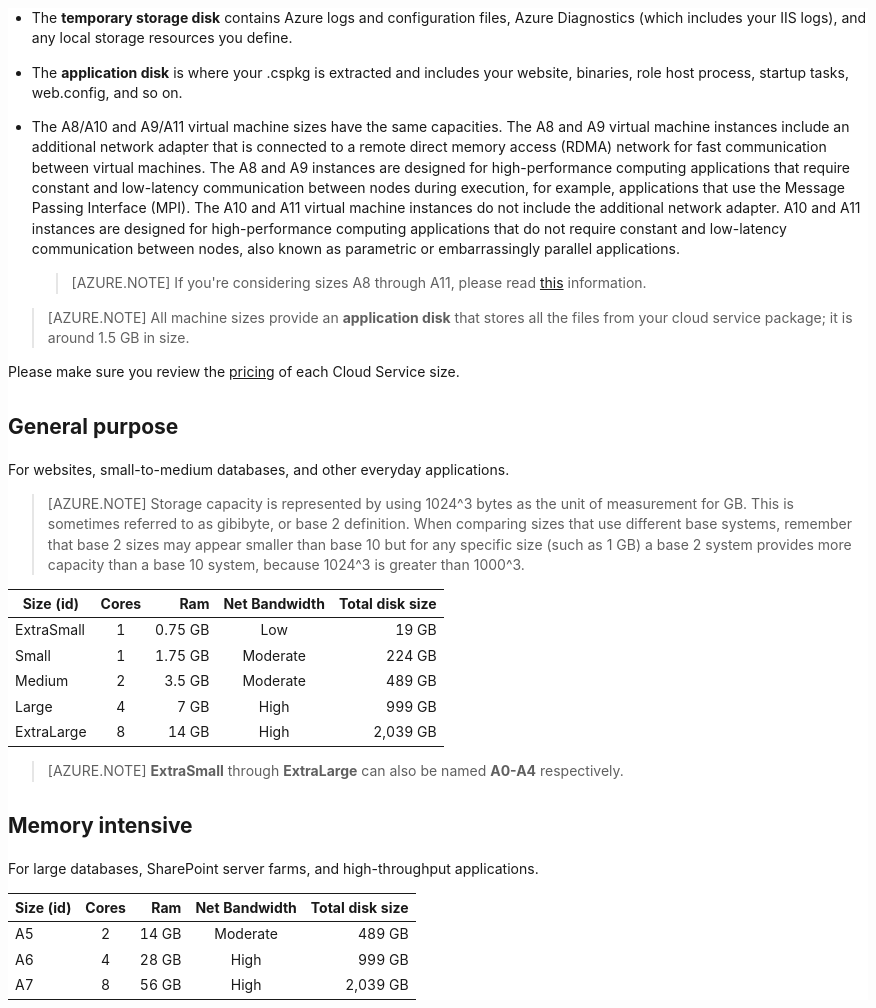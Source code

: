 * The **temporary storage disk** contains Azure logs and configuration files, Azure Diagnostics (which includes your IIS logs), and any local storage resources you define.  

* The **application disk** is where your .cspkg is extracted and includes your website, binaries, role host process, startup tasks, web.config, and so on.  

* The A8/A10 and A9/A11 virtual machine sizes have the same capacities. The A8 and A9 virtual machine instances include an additional network adapter that is connected to a remote direct memory access (RDMA) network for fast communication between virtual machines. The A8 and A9 instances are designed for high-performance computing applications that require constant and low-latency communication between nodes during execution, for example, applications that use the Message Passing Interface (MPI). The A10 and A11 virtual machine instances do not include the additional network adapter. A10 and A11 instances are designed for high-performance computing applications that do not require constant and low-latency communication between nodes, also known as parametric or embarrassingly parallel applications.

    >[AZURE.NOTE] If you're considering sizes A8 through A11, please read [this](../virtual-machines/virtual-machines-windows-a8-a9-a10-a11-specs.md) information.

>[AZURE.NOTE] All machine sizes provide an **application disk** that stores all the files from your cloud service package; it is around 1.5 GB in size. 

Please make sure you review the [pricing](https://azure.microsoft.com/pricing/details/cloud-services/) of each Cloud Service size.

## General purpose

For websites, small-to-medium databases, and other everyday applications.

>[AZURE.NOTE] Storage capacity is represented by using 1024^3 bytes as the unit of measurement for GB. This is sometimes referred to as gibibyte, or base 2 definition. When comparing sizes that use different base systems, remember that base 2 sizes may appear smaller than base 10 but for any specific size (such as 1 GB) a base 2 system provides more capacity than a base 10 system, because 1024^3 is greater than 1000^3. 

| Size (id)       | Cores     | Ram     | Net Bandwidth | Total disk size |
| --------------- | :-------: | ------: | :-----------: | -------: |
| ExtraSmall      | 1         | 0.75 GB | Low           | 19 GB    |
| Small           | 1         | 1.75 GB | Moderate      | 224 GB   |
| Medium          | 2         | 3.5 GB  | Moderate      | 489 GB   |
| Large           | 4         | 7 GB    | High          | 999 GB   |
| ExtraLarge      | 8         | 14 GB   | High          | 2,039 GB |

>[AZURE.NOTE] **ExtraSmall** through **ExtraLarge** can also be named **A0-A4** respectively.

## Memory intensive

For large databases, SharePoint server farms, and high-throughput applications.

| Size (id)       | Cores     | Ram     | Net Bandwidth | Total disk size |
| --------------- | :-------: | ------: | :-----------: | ------:  |
| A5              | 2         | 14 GB   | Moderate      | 489 GB   |
| A6              | 4         | 28 GB   | High          | 999 GB   |
| A7              | 8         | 56 GB   | High          | 2,039 GB |
